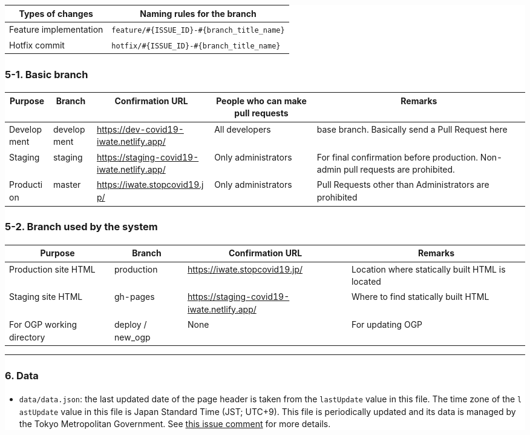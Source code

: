 | Types of changes | Naming rules for the branch |
| ---- | ---- |
|Feature implementation|`feature/#{ISSUE_ID}-#{branch_title_name}`|
|Hotfix commit|`hotfix/#{ISSUE_ID}-#{branch_title_name}`|

### 5-1. Basic branch

| Purpose | Branch | Confirmation URL | People who can make pull requests | Remarks |
| ---- | ---- | ---- | ---- | ---- |
| Development | development | https://dev-covid19-iwate.netlify.app/ | All developers | base branch. Basically send a Pull Request here |
| Staging | staging | https://staging-covid19-iwate.netlify.app/ | Only administrators | For final confirmation before production. Non-admin pull requests are prohibited. |
| Production | master | https://iwate.stopcovid19.jp/ | Only administrators | Pull Requests other than Administrators are prohibited |

### 5-2. Branch used by the system

| Purpose | Branch | Confirmation URL | Remarks |
| ---- | -------- | ---- | ---- |
| Production site HTML | production | https://iwate.stopcovid19.jp/ | Location where statically built HTML is located |
| Staging site HTML | gh-pages | https://staging-covid19-iwate.netlify.app/ | Where to find statically built HTML |
| For OGP working directory | deploy / new_ogp | None | For updating OGP |

---

### 6. Data

* `data/data.json`: the last updated date of the page header is taken from the `lastUpdate` value in this file. The time zone of the `lastUpdate` value in this file is Japan Standard Time (JST; UTC+9). This file is periodically updated and its data is managed by the Tokyo Metropolitan Government. See [this issue comment](https://github.com/tokyo-metropolitan-gov/covid19/issues/1207#issuecomment-664172525) for more details.
